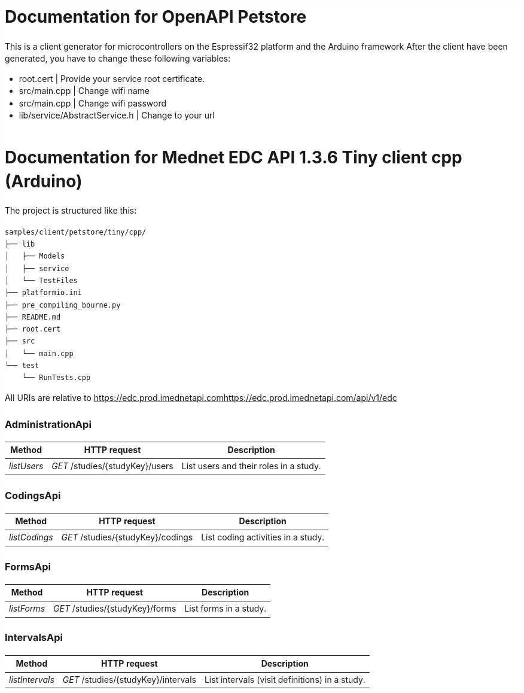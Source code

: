 # Documentation for OpenAPI Petstore
This is a client generator for microcontrollers on the Espressif32 platform and the Arduino framework
After the client have been generated, you have to change these following variables:
- root.cert | Provide your service root certificate.
- src/main.cpp | Change wifi name
- src/main.cpp | Change wifi password
- lib/service/AbstractService.h | Change to your url

# Documentation for Mednet EDC API 1.3.6 Tiny client cpp (Arduino) 

The project is structured like this:
```
samples/client/petstore/tiny/cpp/
├── lib
│   ├── Models
│   ├── service
│   └── TestFiles
├── platformio.ini
├── pre_compiling_bourne.py
├── README.md
├── root.cert
├── src
│   └── main.cpp
└── test
    └── RunTests.cpp
```

All URIs are relative to https://edc.prod.imednetapi.comhttps://edc.prod.imednetapi.com/api/v1/edc

### AdministrationApi
|Method | HTTP request | Description|
|------------- | ------------- | -------------|
|*listUsers* | *GET* /studies/{studyKey}/users | List users and their roles in a study.|

### CodingsApi
|Method | HTTP request | Description|
|------------- | ------------- | -------------|
|*listCodings* | *GET* /studies/{studyKey}/codings | List coding activities in a study.|

### FormsApi
|Method | HTTP request | Description|
|------------- | ------------- | -------------|
|*listForms* | *GET* /studies/{studyKey}/forms | List forms in a study.|

### IntervalsApi
|Method | HTTP request | Description|
|------------- | ------------- | -------------|
|*listIntervals* | *GET* /studies/{studyKey}/intervals | List intervals (visit definitions) in a study.|
